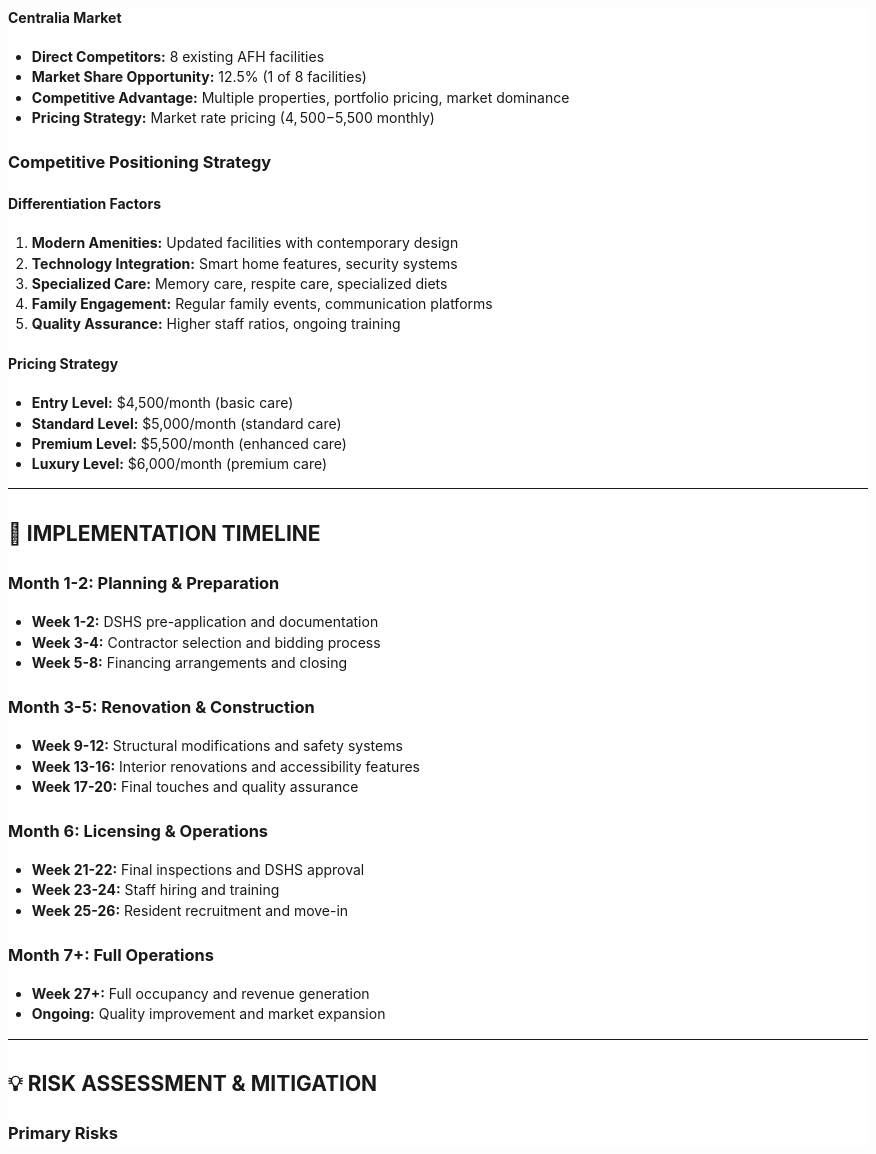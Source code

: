 #### **Centralia Market**
- **Direct Competitors:** 8 existing AFH facilities
- **Market Share Opportunity:** 12.5% (1 of 8 facilities)
- **Competitive Advantage:** Multiple properties, portfolio pricing, market dominance
- **Pricing Strategy:** Market rate pricing ($4,500-$5,500 monthly)

### **Competitive Positioning Strategy**

#### **Differentiation Factors**
1. **Modern Amenities:** Updated facilities with contemporary design
2. **Technology Integration:** Smart home features, security systems
3. **Specialized Care:** Memory care, respite care, specialized diets
4. **Family Engagement:** Regular family events, communication platforms
5. **Quality Assurance:** Higher staff ratios, ongoing training

#### **Pricing Strategy**
- **Entry Level:** $4,500/month (basic care)
- **Standard Level:** $5,000/month (standard care)
- **Premium Level:** $5,500/month (enhanced care)
- **Luxury Level:** $6,000/month (premium care)

---

## 🚀 IMPLEMENTATION TIMELINE

### **Month 1-2: Planning & Preparation**
- **Week 1-2:** DSHS pre-application and documentation
- **Week 3-4:** Contractor selection and bidding process
- **Week 5-8:** Financing arrangements and closing

### **Month 3-5: Renovation & Construction**
- **Week 9-12:** Structural modifications and safety systems
- **Week 13-16:** Interior renovations and accessibility features
- **Week 17-20:** Final touches and quality assurance

### **Month 6: Licensing & Operations**
- **Week 21-22:** Final inspections and DSHS approval
- **Week 23-24:** Staff hiring and training
- **Week 25-26:** Resident recruitment and move-in

### **Month 7+: Full Operations**
- **Week 27+:** Full occupancy and revenue generation
- **Ongoing:** Quality improvement and market expansion

---

## 💡 RISK ASSESSMENT & MITIGATION

### **Primary Risks**
